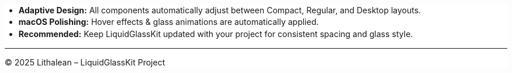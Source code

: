 - **Adaptive Design:** All components automatically adjust between Compact, Regular, and Desktop layouts.  
- **macOS Polishing:** Hover effects & glass animations are automatically applied.  
- **Recommended:** Keep LiquidGlassKit updated with your project for consistent spacing and glass style.

---

© 2025 Lithalean – LiquidGlassKit Project
